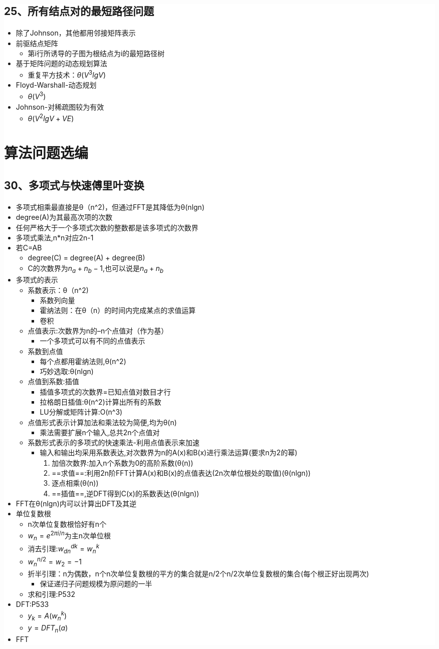 

## 25、所有结点对的最短路径问题

* 除了Johnson，其他都用邻接矩阵表示
* 前驱结点矩阵
  * 第i行所诱导的子图为根结点为i的最短路径树
* 基于矩阵问题的动态规划算法
  * 重复平方技术：$θ(V^3lgV)$
* Floyd-Warshall-动态规划
  * $θ(V^3)$
* Johnson-对稀疏图较为有效
  * $θ(V^2lgV+VE)$





# 算法问题选编

## 30、多项式与快速傅里叶变换

* 多项式相乘最直接是θ（n^2)，但通过FFT是其降低为θ(nlgn)
* degree(A)为其最高次项的次数
* 任何严格大于一个多项式次数的整数都是该多项式的次数界
* 多项式乘法,n*n对应2n-1
* 若C=AB
  * degree(C) = degree(A) + degree(B)
  * C的次数界为$n_a+n_b-1$,也可以说是$n_a+n_b$
* 多项式的表示
  * 系数表示：θ（n^2)
    * 系数列向量
    * 霍纳法则：在θ（n）的时间内完成某点的求值运算
    * 卷积
  * 点值表示:次数界为n的–n个点值对（作为基）
    * 一个多项式可以有不同的点值表示
  * 系数到点值
    * 每个点都用霍纳法则,θ(n^2)
    * 巧妙选取:θ(nlgn)
  * 点值到系数:插值
    * 插值多项式的次数界=已知点值对数目才行
    * 拉格朗日插值:θ(n^2)计算出所有的系数
    * LU分解或矩阵计算:O(n^3)
  * 点值形式表示计算加法和乘法较为简便,均为θ(n)
    * 乘法需要扩展n个输入,总共2n个点值对
  * 系数形式表示的多项式的快速乘法-利用点值表示来加速
    * 输入和输出均采用系数表达,对次数界为n的A(x)和B(x)进行乘法运算(要求n为2的幂)
      1. 加倍次数界:加入n个系数为0的高阶系数(θ(n))
      2. ==求值==:利用2n阶FFT计算A(x)和B(x)的点值表达(2n次单位根处的取值)(θ(nlgn))
      3. 逐点相乘(θ(n))
      4. ==插值==,逆DFT得到C(x)的系数表达(θ(nlgn))
* FFT在θ(nlgn)内可以计算出DFT及其逆
* 单位复数根
  * n次单位复数根恰好有n个
  * $w_n=e^{2πi/n}$为主n次单位根
  * 消去引理:$w_{dn}^{dk}=w_n^k$
  * $w_n^{n/2}=w_2=-1$
  * 折半引理：n为偶数，n个n次单位复数根的平方的集合就是n/2个n/2次单位复数根的集合(每个根正好出现两次)
    * 保证递归子问题规模为原问题的一半
  * 求和引理:P532
* DFT:P533
  * $y_k = A(w_n^k)$
  * $y=DFT_n(a)$
* FFT